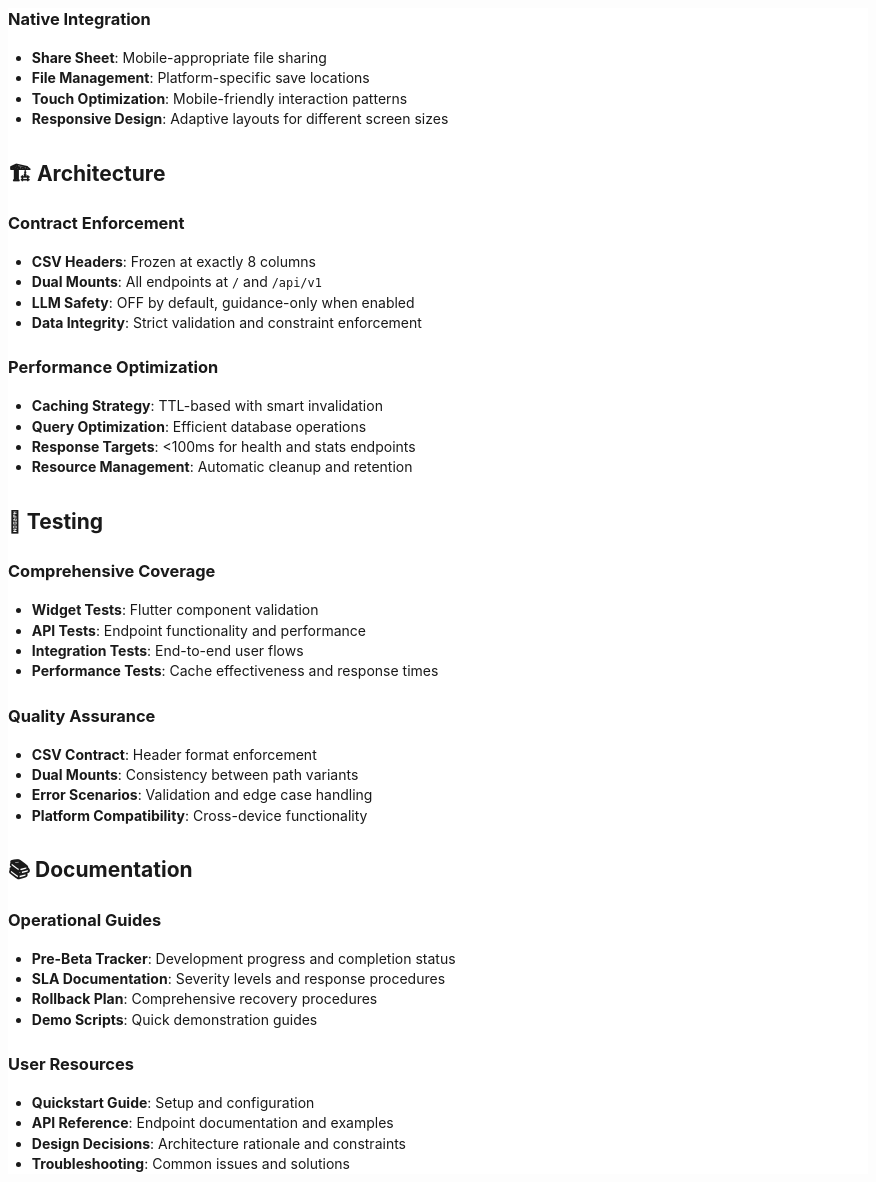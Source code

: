 ### Native Integration
- **Share Sheet**: Mobile-appropriate file sharing
- **File Management**: Platform-specific save locations
- **Touch Optimization**: Mobile-friendly interaction patterns
- **Responsive Design**: Adaptive layouts for different screen sizes

## 🏗️ Architecture

### Contract Enforcement
- **CSV Headers**: Frozen at exactly 8 columns
- **Dual Mounts**: All endpoints at `/` and `/api/v1`
- **LLM Safety**: OFF by default, guidance-only when enabled
- **Data Integrity**: Strict validation and constraint enforcement

### Performance Optimization
- **Caching Strategy**: TTL-based with smart invalidation
- **Query Optimization**: Efficient database operations
- **Response Targets**: <100ms for health and stats endpoints
- **Resource Management**: Automatic cleanup and retention

## 🧪 Testing

### Comprehensive Coverage
- **Widget Tests**: Flutter component validation
- **API Tests**: Endpoint functionality and performance
- **Integration Tests**: End-to-end user flows
- **Performance Tests**: Cache effectiveness and response times

### Quality Assurance
- **CSV Contract**: Header format enforcement
- **Dual Mounts**: Consistency between path variants
- **Error Scenarios**: Validation and edge case handling
- **Platform Compatibility**: Cross-device functionality

## 📚 Documentation

### Operational Guides
- **Pre-Beta Tracker**: Development progress and completion status
- **SLA Documentation**: Severity levels and response procedures
- **Rollback Plan**: Comprehensive recovery procedures
- **Demo Scripts**: Quick demonstration guides

### User Resources
- **Quickstart Guide**: Setup and configuration
- **API Reference**: Endpoint documentation and examples
- **Design Decisions**: Architecture rationale and constraints
- **Troubleshooting**: Common issues and solutions
